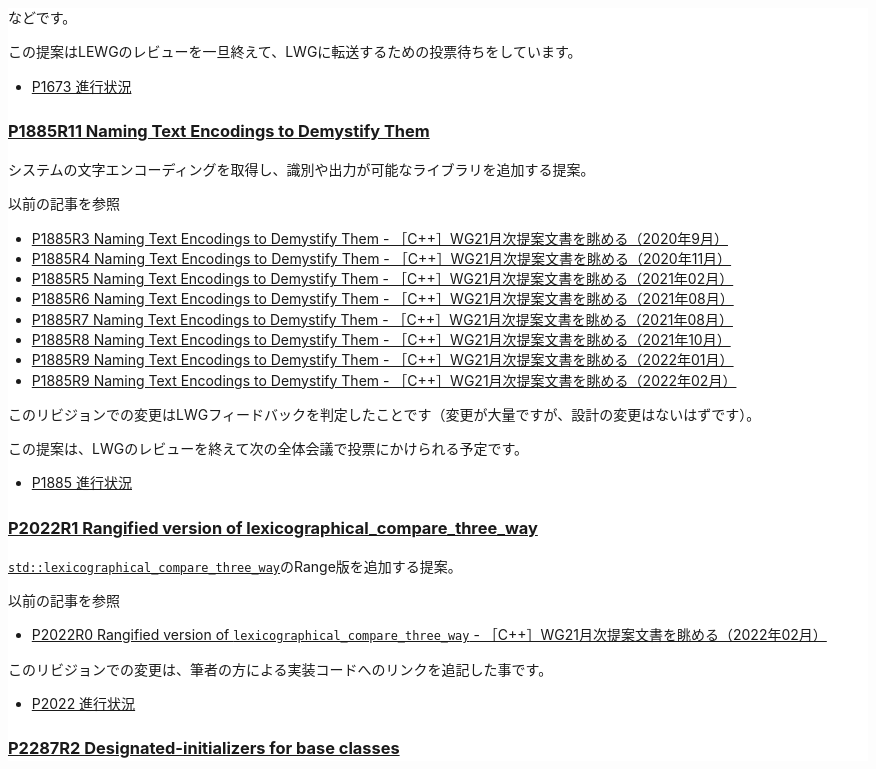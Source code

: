 などです。

この提案はLEWGのレビューを一旦終えて、LWGに転送するための投票待ちをしています。

- [P1673 進行状況](https://github.com/cplusplus/papers/issues/557)

### [P1885R11 Naming Text Encodings to Demystify Them](https://www.open-std.org/jtc1/sc22/wg21/docs/papers/2023/p1885r11.pdf)

システムの文字エンコーディングを取得し、識別や出力が可能なライブラリを追加する提案。

以前の記事を参照

- [P1885R3 Naming Text Encodings to Demystify Them - ［C++］WG21月次提案文書を眺める（2020年9月）](https://onihusube.hatenablog.com/entry/2020/10/09/221025#P1885R3--Naming-Text-Encodings-to-Demystify-Them)
- [P1885R4 Naming Text Encodings to Demystify Them - ［C++］WG21月次提案文書を眺める（2020年11月）](https://onihusube.hatenablog.com/entry/2020/12/06/015108#P1885R4-Naming-Text-Encodings-to-Demystify-Them)
- [P1885R5 Naming Text Encodings to Demystify Them - ［C++］WG21月次提案文書を眺める（2021年02月）](https://onihusube.hatenablog.com/entry/2021/03/12/225547#P1885R5-Naming-Text-Encodings-to-Demystify-Them)
- [P1885R6 Naming Text Encodings to Demystify Them - ［C++］WG21月次提案文書を眺める（2021年08月）](https://onihusube.hatenablog.com/entry/2021/09/03/230045#P1885R6-Naming-Text-Encodings-to-Demystify-Them)
- [P1885R7 Naming Text Encodings to Demystify Them - ［C++］WG21月次提案文書を眺める（2021年08月）](https://onihusube.hatenablog.com/entry/2021/10/03/193523#P1885R7-Naming-Text-Encodings-to-Demystify-Them)
- [P1885R8 Naming Text Encodings to Demystify Them - ［C++］WG21月次提案文書を眺める（2021年10月）](https://onihusube.hatenablog.com/entry/2021/11/13/193322#P1885R8-Naming-Text-Encodings-to-Demystify-Them)
- [P1885R9 Naming Text Encodings to Demystify Them - ［C++］WG21月次提案文書を眺める（2022年01月）](https://onihusube.hatenablog.com/entry/2022/02/19/181101#P1885R9-Naming-Text-Encodings-to-Demystify-Them)
- [P1885R9 Naming Text Encodings to Demystify Them - ［C++］WG21月次提案文書を眺める（2022年02月）](https://onihusube.hatenablog.com/entry/2022/03/19/224729#P1885R10-Naming-Text-Encodings-to-Demystify-Them)

このリビジョンでの変更はLWGフィードバックを判定したことです（変更が大量ですが、設計の変更はないはずです）。

この提案は、LWGのレビューを終えて次の全体会議で投票にかけられる予定です。

- [P1885 進行状況](https://github.com/cplusplus/papers/issues/634)

### [P2022R1 Rangified version of lexicographical_compare_three_way](https://www.open-std.org/jtc1/sc22/wg21/docs/papers/2023/p2022r1.pdf)

[`std::lexicographical_compare_three_way`](https://cpprefjp.github.io/reference/algorithm/lexicographical_compare_three_way.html)のRange版を追加する提案。

以前の記事を参照

- [P2022R0 Rangified version of `lexicographical_compare_three_way` - ［C++］WG21月次提案文書を眺める（2022年02月）](https://onihusube.hatenablog.com/entry/2023/03/19/184146#P2022R0-Rangified-version-of-lexicographical_compare_three_way)

このリビジョンでの変更は、筆者の方による実装コードへのリンクを追記した事です。

- [P2022 進行状況](https://github.com/cplusplus/papers/issues/1468)

### [P2287R2 Designated-initializers for base classes](https://www.open-std.org/jtc1/sc22/wg21/docs/papers/2023/p2287r2.html)
